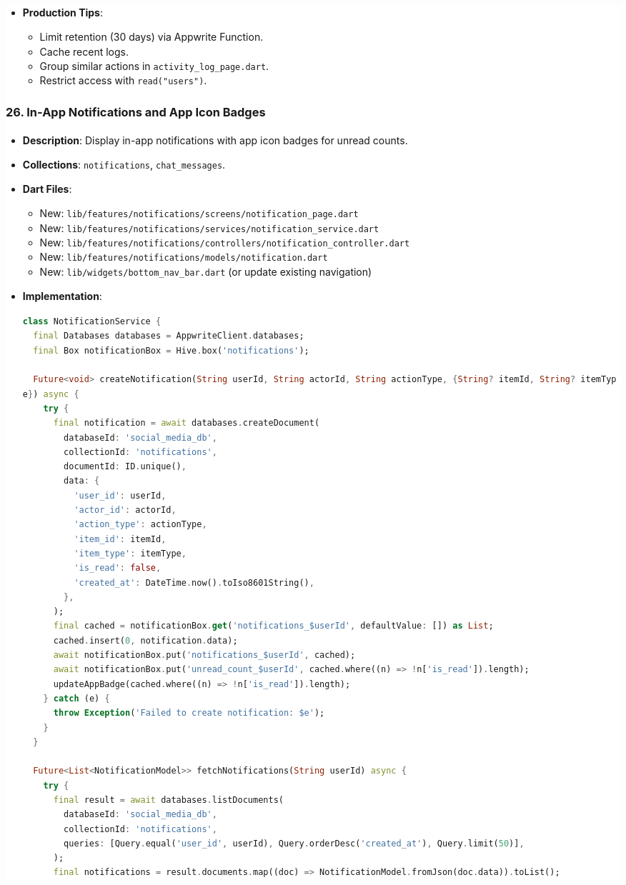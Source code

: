 - **Production Tips**:

  - Limit retention (30 days) via Appwrite Function.
  - Cache recent logs.
  - Group similar actions in `activity_log_page.dart`.
  - Restrict access with `read("users")`.

### 26. In-App Notifications and App Icon Badges

- **Description**: Display in-app notifications with app icon badges for unread counts.

- **Collections**: `notifications`, `chat_messages`.

- **Dart Files**:

  - New: `lib/features/notifications/screens/notification_page.dart`
  - New: `lib/features/notifications/services/notification_service.dart`
  - New: `lib/features/notifications/controllers/notification_controller.dart`
  - New: `lib/features/notifications/models/notification.dart`
  - New: `lib/widgets/bottom_nav_bar.dart` (or update existing navigation)

- **Implementation**:

  ```dart
  class NotificationService {
    final Databases databases = AppwriteClient.databases;
    final Box notificationBox = Hive.box('notifications');
  
    Future<void> createNotification(String userId, String actorId, String actionType, {String? itemId, String? itemType}) async {
      try {
        final notification = await databases.createDocument(
          databaseId: 'social_media_db',
          collectionId: 'notifications',
          documentId: ID.unique(),
          data: {
            'user_id': userId,
            'actor_id': actorId,
            'action_type': actionType,
            'item_id': itemId,
            'item_type': itemType,
            'is_read': false,
            'created_at': DateTime.now().toIso8601String(),
          },
        );
        final cached = notificationBox.get('notifications_$userId', defaultValue: []) as List;
        cached.insert(0, notification.data);
        await notificationBox.put('notifications_$userId', cached);
        await notificationBox.put('unread_count_$userId', cached.where((n) => !n['is_read']).length);
        updateAppBadge(cached.where((n) => !n['is_read']).length);
      } catch (e) {
        throw Exception('Failed to create notification: $e');
      }
    }
  
    Future<List<NotificationModel>> fetchNotifications(String userId) async {
      try {
        final result = await databases.listDocuments(
          databaseId: 'social_media_db',
          collectionId: 'notifications',
          queries: [Query.equal('user_id', userId), Query.orderDesc('created_at'), Query.limit(50)],
        );
        final notifications = result.documents.map((doc) => NotificationModel.fromJson(doc.data)).toList();
  ```